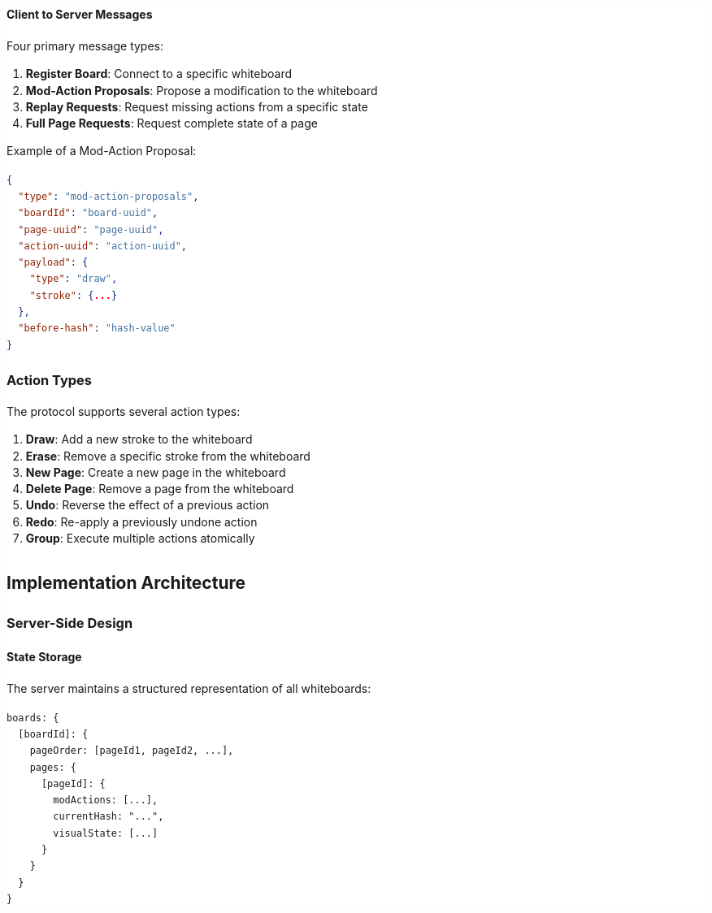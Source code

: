#### Client to Server Messages

Four primary message types:
1. **Register Board**: Connect to a specific whiteboard
2. **Mod-Action Proposals**: Propose a modification to the whiteboard
3. **Replay Requests**: Request missing actions from a specific state
4. **Full Page Requests**: Request complete state of a page

Example of a Mod-Action Proposal:
```json
{
  "type": "mod-action-proposals",
  "boardId": "board-uuid",
  "page-uuid": "page-uuid",
  "action-uuid": "action-uuid",
  "payload": {
    "type": "draw",
    "stroke": {...}
  },
  "before-hash": "hash-value"
}
```

### Action Types

The protocol supports several action types:

1. **Draw**: Add a new stroke to the whiteboard
2. **Erase**: Remove a specific stroke from the whiteboard
3. **New Page**: Create a new page in the whiteboard
4. **Delete Page**: Remove a page from the whiteboard
5. **Undo**: Reverse the effect of a previous action
6. **Redo**: Re-apply a previously undone action
7. **Group**: Execute multiple actions atomically

## Implementation Architecture

### Server-Side Design

#### State Storage

The server maintains a structured representation of all whiteboards:
```
boards: {
  [boardId]: {
    pageOrder: [pageId1, pageId2, ...],
    pages: {
      [pageId]: {
        modActions: [...],
        currentHash: "...",
        visualState: [...]
      }
    }
  }
}
```


  [MESSAGES.CLIENT_TO_SERVER.REGISTER_BOARD.TYPE]: handleBoardRegistration,
  [MESSAGES.CLIENT_TO_SERVER.MOD_ACTION_PROPOSALS.TYPE]: handleModActionProposal,
  [MESSAGES.CLIENT_TO_SERVER.REPLAY_REQUESTS.TYPE]: handleReplayRequest,
  [MESSAGES.CLIENT_TO_SERVER.FULL_PAGE_REQUESTS.TYPE]: handleFullPageRequest
  [MOD_ACTIONS.DRAW.TYPE]: {
  [MOD_ACTIONS.ERASE.TYPE]: {